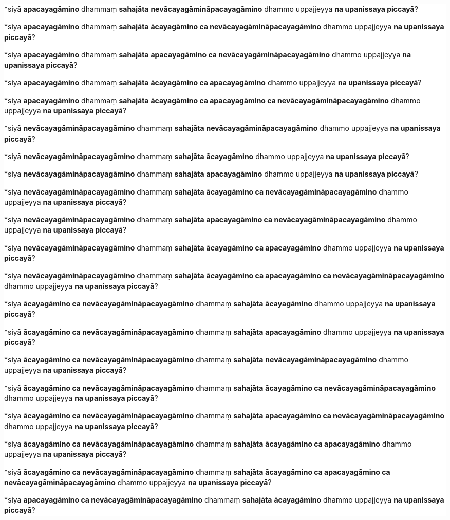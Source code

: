    *siyā **apacayagāmino** dhammaṃ **sahajāta** **nevācayagāmināpacayagāmino** dhammo uppajjeyya **na upanissaya piccayā**?

   *siyā **apacayagāmino** dhammaṃ **sahajāta** **ācayagāmino ca nevācayagāmināpacayagāmino** dhammo uppajjeyya **na upanissaya piccayā**?

   *siyā **apacayagāmino** dhammaṃ **sahajāta** **apacayagāmino ca nevācayagāmināpacayagāmino** dhammo uppajjeyya **na upanissaya piccayā**?

   *siyā **apacayagāmino** dhammaṃ **sahajāta** **ācayagāmino ca apacayagāmino** dhammo uppajjeyya **na upanissaya piccayā**?

   *siyā **apacayagāmino** dhammaṃ **sahajāta** **ācayagāmino ca apacayagāmino ca nevācayagāmināpacayagāmino** dhammo uppajjeyya **na upanissaya piccayā**?

   *siyā **nevācayagāmināpacayagāmino** dhammaṃ **sahajāta** **nevācayagāmināpacayagāmino** dhammo uppajjeyya **na upanissaya piccayā**?

   *siyā **nevācayagāmināpacayagāmino** dhammaṃ **sahajāta** **ācayagāmino** dhammo uppajjeyya **na upanissaya piccayā**?

   *siyā **nevācayagāmināpacayagāmino** dhammaṃ **sahajāta** **apacayagāmino** dhammo uppajjeyya **na upanissaya piccayā**?

   *siyā **nevācayagāmināpacayagāmino** dhammaṃ **sahajāta** **ācayagāmino ca nevācayagāmināpacayagāmino** dhammo uppajjeyya **na upanissaya piccayā**?

   *siyā **nevācayagāmināpacayagāmino** dhammaṃ **sahajāta** **apacayagāmino ca nevācayagāmināpacayagāmino** dhammo uppajjeyya **na upanissaya piccayā**?

   *siyā **nevācayagāmināpacayagāmino** dhammaṃ **sahajāta** **ācayagāmino ca apacayagāmino** dhammo uppajjeyya **na upanissaya piccayā**?

   *siyā **nevācayagāmināpacayagāmino** dhammaṃ **sahajāta** **ācayagāmino ca apacayagāmino ca nevācayagāmināpacayagāmino** dhammo uppajjeyya **na upanissaya piccayā**?

   *siyā **ācayagāmino ca nevācayagāmināpacayagāmino** dhammaṃ **sahajāta** **ācayagāmino** dhammo uppajjeyya **na upanissaya piccayā**?

   *siyā **ācayagāmino ca nevācayagāmināpacayagāmino** dhammaṃ **sahajāta** **apacayagāmino** dhammo uppajjeyya **na upanissaya piccayā**?

   *siyā **ācayagāmino ca nevācayagāmināpacayagāmino** dhammaṃ **sahajāta** **nevācayagāmināpacayagāmino** dhammo uppajjeyya **na upanissaya piccayā**?

   *siyā **ācayagāmino ca nevācayagāmināpacayagāmino** dhammaṃ **sahajāta** **ācayagāmino ca nevācayagāmināpacayagāmino** dhammo uppajjeyya **na upanissaya piccayā**?

   *siyā **ācayagāmino ca nevācayagāmināpacayagāmino** dhammaṃ **sahajāta** **apacayagāmino ca nevācayagāmināpacayagāmino** dhammo uppajjeyya **na upanissaya piccayā**?

   *siyā **ācayagāmino ca nevācayagāmināpacayagāmino** dhammaṃ **sahajāta** **ācayagāmino ca apacayagāmino** dhammo uppajjeyya **na upanissaya piccayā**?

   *siyā **ācayagāmino ca nevācayagāmināpacayagāmino** dhammaṃ **sahajāta** **ācayagāmino ca apacayagāmino ca nevācayagāmināpacayagāmino** dhammo uppajjeyya **na upanissaya piccayā**?

   *siyā **apacayagāmino ca nevācayagāmināpacayagāmino** dhammaṃ **sahajāta** **ācayagāmino** dhammo uppajjeyya **na upanissaya piccayā**?
